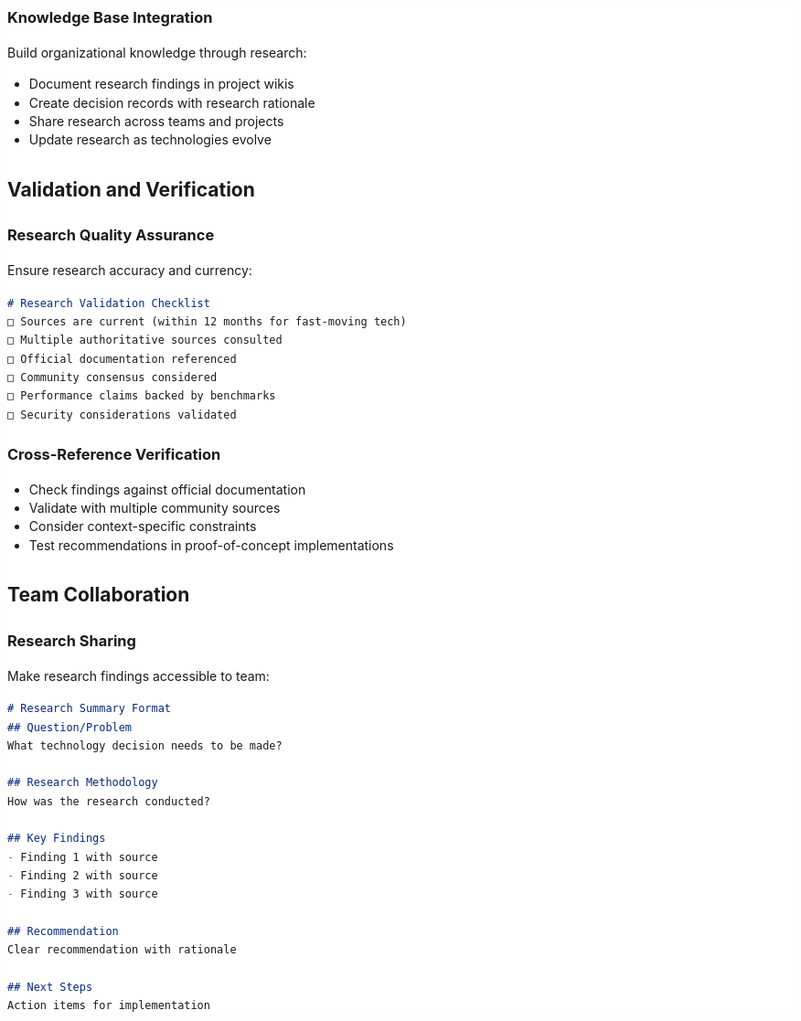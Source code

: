 ### Knowledge Base Integration
Build organizational knowledge through research:
- Document research findings in project wikis
- Create decision records with research rationale
- Share research across teams and projects
- Update research as technologies evolve

## Validation and Verification

### Research Quality Assurance
Ensure research accuracy and currency:
```markdown
# Research Validation Checklist
□ Sources are current (within 12 months for fast-moving tech)
□ Multiple authoritative sources consulted
□ Official documentation referenced
□ Community consensus considered
□ Performance claims backed by benchmarks
□ Security considerations validated
```

### Cross-Reference Verification
- Check findings against official documentation
- Validate with multiple community sources
- Consider context-specific constraints
- Test recommendations in proof-of-concept implementations

## Team Collaboration

### Research Sharing
Make research findings accessible to team:
```markdown
# Research Summary Format
## Question/Problem
What technology decision needs to be made?

## Research Methodology
How was the research conducted?

## Key Findings
- Finding 1 with source
- Finding 2 with source
- Finding 3 with source

## Recommendation
Clear recommendation with rationale

## Next Steps
Action items for implementation
```
